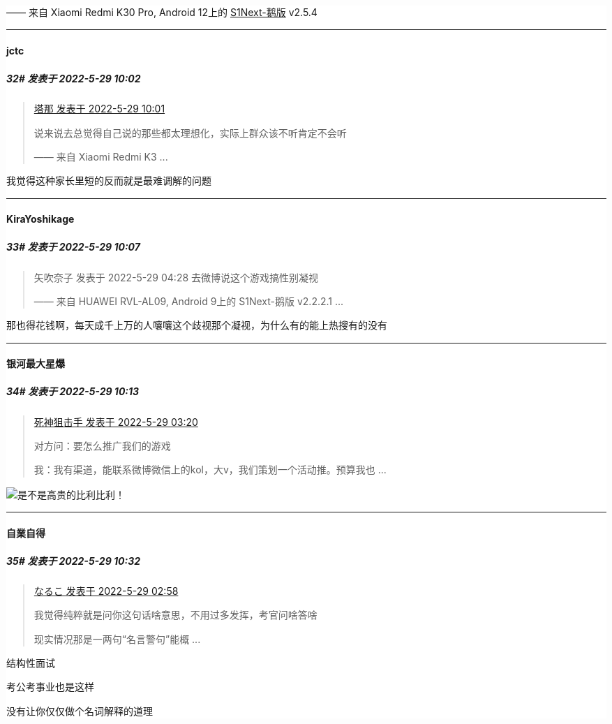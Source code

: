 —— 来自 Xiaomi Redmi K30 Pro, Android 12上的 [S1Next-鹅版](https://github.com/ykrank/S1-Next/releases) v2.5.4

*****

####  jctc  
##### 32#       发表于 2022-5-29 10:02

<blockquote><a href="httphttps://bbs.saraba1st.com/2b/forum.php?mod=redirect&amp;goto=findpost&amp;pid=56037105&amp;ptid=2072016" target="_blank">塔那 发表于 2022-5-29 10:01</a>

说来说去总觉得自己说的那些都太理想化，实际上群众该不听肯定不会听

—— 来自 Xiaomi Redmi K3 ...</blockquote>
我觉得这种家长里短的反而就是最难调解的问题

*****

####  KiraYoshikage  
##### 33#       发表于 2022-5-29 10:07

<blockquote>矢吹奈子 发表于 2022-5-29 04:28
去微博说这个游戏搞性别凝视

—— 来自 HUAWEI RVL-AL09, Android 9上的 S1Next-鹅版 v2.2.2.1 ...</blockquote>
那也得花钱啊，每天成千上万的人嚷嚷这个歧视那个凝视，为什么有的能上热搜有的没有

*****

####  银河最大星爆  
##### 34#       发表于 2022-5-29 10:13

<blockquote><a href="httphttps://bbs.saraba1st.com/2b/forum.php?mod=redirect&amp;goto=findpost&amp;pid=56035814&amp;ptid=2072016" target="_blank">死神狙击手 发表于 2022-5-29 03:20</a>

对方问：要怎么推广我们的游戏

我：我有渠道，能联系微博微信上的kol，大v，我们策划一个活动推。预算我也 ...</blockquote>
<img src="https://static.saraba1st.com/image/smiley/face2017/067.png" referrerpolicy="no-referrer">是不是高贵的比利比利！

*****

####  自業自得  
##### 35#       发表于 2022-5-29 10:32

<blockquote><a href="httphttps://bbs.saraba1st.com/2b/forum.php?mod=redirect&amp;goto=findpost&amp;pid=56035732&amp;ptid=2072016" target="_blank">なるこ 发表于 2022-5-29 02:58</a>

我觉得纯粹就是问你这句话啥意思，不用过多发挥，考官问啥答啥

现实情况那是一两句“名言警句”能概 ...</blockquote>
结构性面试

考公考事业也是这样

没有让你仅仅做个名词解释的道理
